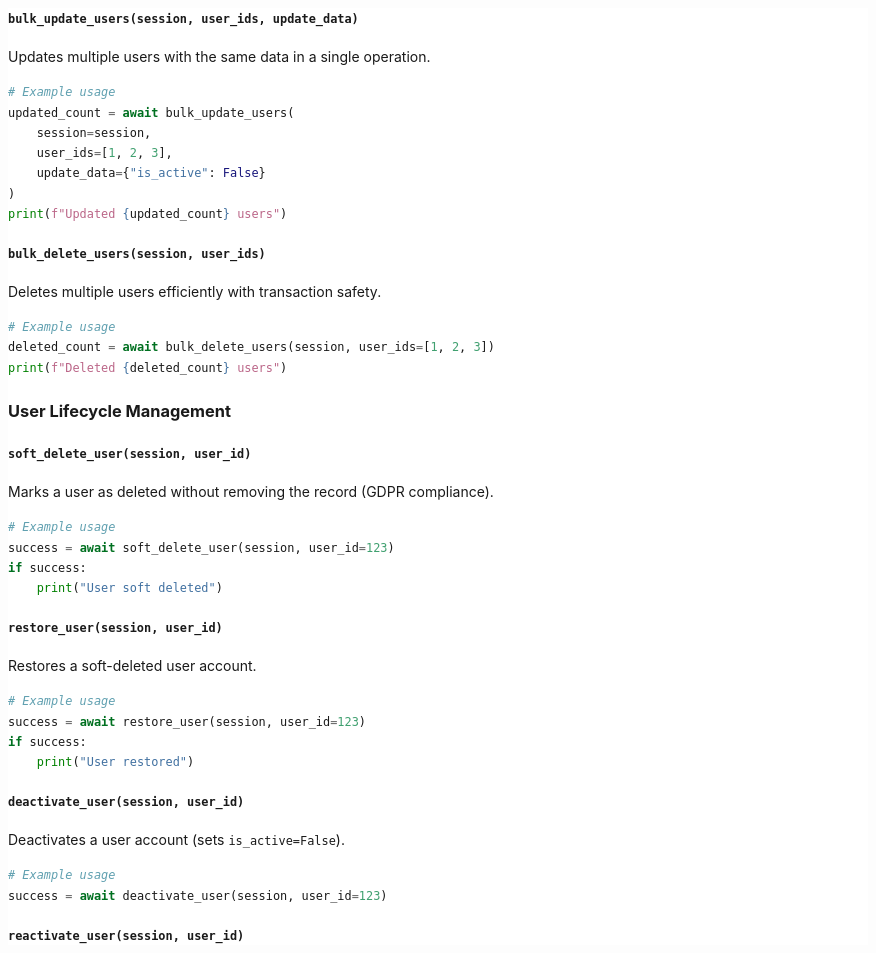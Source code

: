 #### `bulk_update_users(session, user_ids, update_data)`

Updates multiple users with the same data in a single operation.

```python
# Example usage
updated_count = await bulk_update_users(
    session=session,
    user_ids=[1, 2, 3],
    update_data={"is_active": False}
)
print(f"Updated {updated_count} users")
```

#### `bulk_delete_users(session, user_ids)`

Deletes multiple users efficiently with transaction safety.

```python
# Example usage
deleted_count = await bulk_delete_users(session, user_ids=[1, 2, 3])
print(f"Deleted {deleted_count} users")
```

### User Lifecycle Management

#### `soft_delete_user(session, user_id)`

Marks a user as deleted without removing the record (GDPR compliance).

```python
# Example usage
success = await soft_delete_user(session, user_id=123)
if success:
    print("User soft deleted")
```

#### `restore_user(session, user_id)`

Restores a soft-deleted user account.

```python
# Example usage
success = await restore_user(session, user_id=123)
if success:
    print("User restored")
```

#### `deactivate_user(session, user_id)`

Deactivates a user account (sets `is_active=False`).

```python
# Example usage
success = await deactivate_user(session, user_id=123)
```

#### `reactivate_user(session, user_id)`
